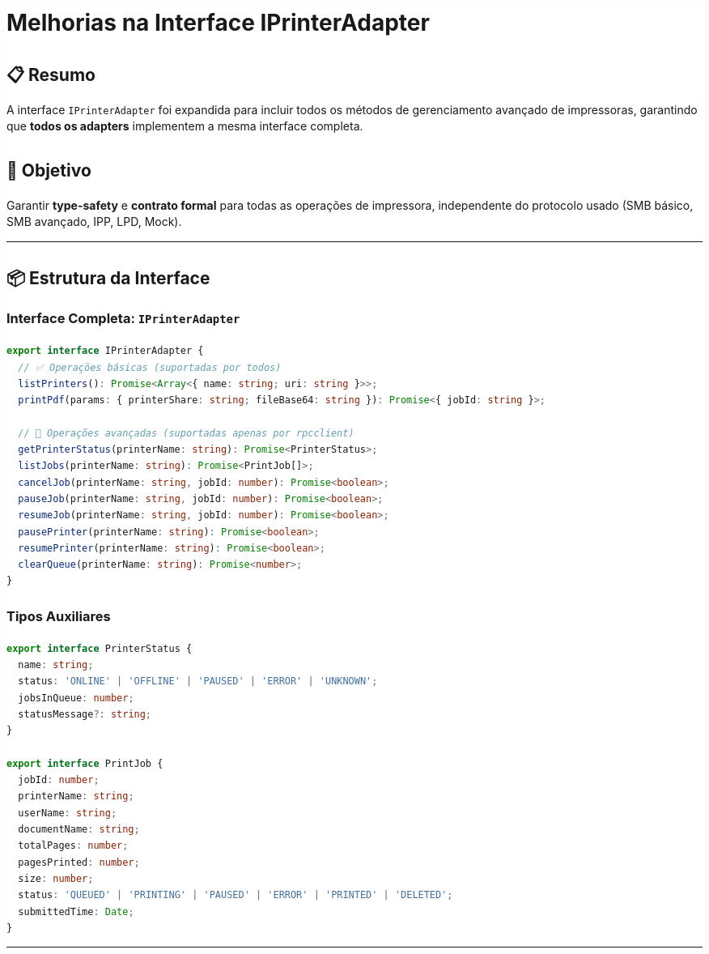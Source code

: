 # Melhorias na Interface IPrinterAdapter

## 📋 Resumo

A interface `IPrinterAdapter` foi expandida para incluir todos os métodos de gerenciamento avançado de impressoras, garantindo que **todos os adapters** implementem a mesma interface completa.

## 🎯 Objetivo

Garantir **type-safety** e **contrato formal** para todas as operações de impressora, independente do protocolo usado (SMB básico, SMB avançado, IPP, LPD, Mock).

---

## 📦 Estrutura da Interface

### Interface Completa: `IPrinterAdapter`

```typescript
export interface IPrinterAdapter {
  // ✅ Operações básicas (suportadas por todos)
  listPrinters(): Promise<Array<{ name: string; uri: string }>>;
  printPdf(params: { printerShare: string; fileBase64: string }): Promise<{ jobId: string }>;

  // 🔧 Operações avançadas (suportadas apenas por rpcclient)
  getPrinterStatus(printerName: string): Promise<PrinterStatus>;
  listJobs(printerName: string): Promise<PrintJob[]>;
  cancelJob(printerName: string, jobId: number): Promise<boolean>;
  pauseJob(printerName: string, jobId: number): Promise<boolean>;
  resumeJob(printerName: string, jobId: number): Promise<boolean>;
  pausePrinter(printerName: string): Promise<boolean>;
  resumePrinter(printerName: string): Promise<boolean>;
  clearQueue(printerName: string): Promise<number>;
}
```

### Tipos Auxiliares

```typescript
export interface PrinterStatus {
  name: string;
  status: 'ONLINE' | 'OFFLINE' | 'PAUSED' | 'ERROR' | 'UNKNOWN';
  jobsInQueue: number;
  statusMessage?: string;
}

export interface PrintJob {
  jobId: number;
  printerName: string;
  userName: string;
  documentName: string;
  totalPages: number;
  pagesPrinted: number;
  size: number;
  status: 'QUEUED' | 'PRINTING' | 'PAUSED' | 'ERROR' | 'PRINTED' | 'DELETED';
  submittedTime: Date;
}
```

---